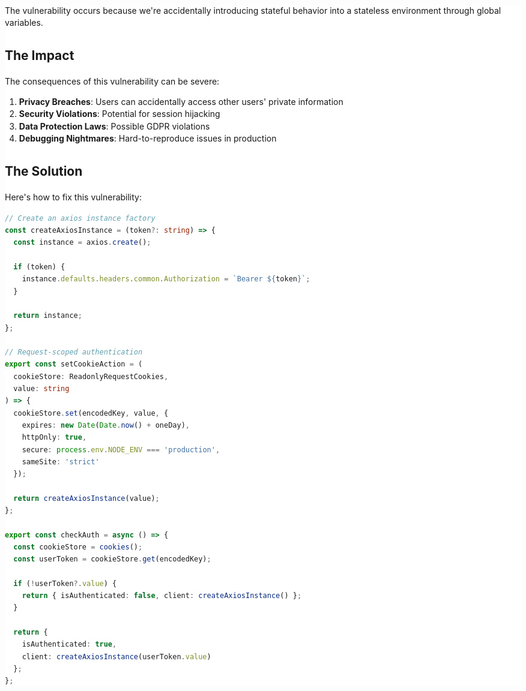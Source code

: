 The vulnerability occurs because we're accidentally introducing stateful behavior into a stateless environment through global variables.

## The Impact

The consequences of this vulnerability can be severe:

1. **Privacy Breaches**: Users can accidentally access other users' private information
2. **Security Violations**: Potential for session hijacking
3. **Data Protection Laws**: Possible GDPR violations
4. **Debugging Nightmares**: Hard-to-reproduce issues in production

## The Solution

Here's how to fix this vulnerability:

```typescript
// Create an axios instance factory
const createAxiosInstance = (token?: string) => {
  const instance = axios.create();
  
  if (token) {
    instance.defaults.headers.common.Authorization = `Bearer ${token}`;
  }
  
  return instance;
};

// Request-scoped authentication
export const setCookieAction = (
  cookieStore: ReadonlyRequestCookies,
  value: string
) => {
  cookieStore.set(encodedKey, value, {
    expires: new Date(Date.now() + oneDay),
    httpOnly: true,
    secure: process.env.NODE_ENV === 'production',
    sameSite: 'strict'
  });
  
  return createAxiosInstance(value);
};

export const checkAuth = async () => {
  const cookieStore = cookies();
  const userToken = cookieStore.get(encodedKey);
  
  if (!userToken?.value) {
    return { isAuthenticated: false, client: createAxiosInstance() };
  }
  
  return {
    isAuthenticated: true,
    client: createAxiosInstance(userToken.value)
  };
};
```
